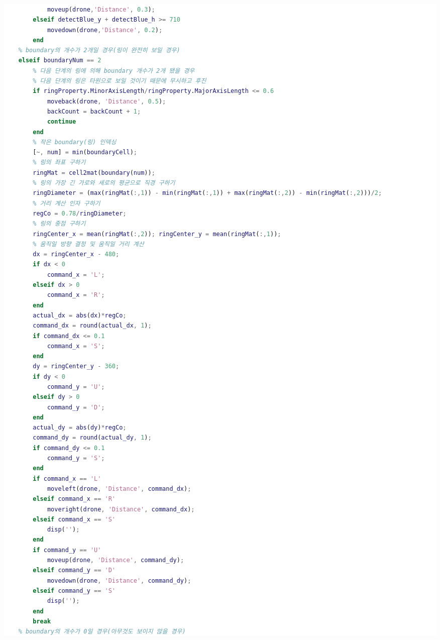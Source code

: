 ```matlab
            moveup(drone,'Distance', 0.3);
        elseif detectBlue_y + detectBlue_h >= 710
            movedown(drone,'Distance', 0.2);
        end
    % boundary의 개수가 2개일 경우(링이 완전히 보일 경우)
    elseif boundaryNum == 2
        % 다음 단계의 링에 의해 boundary 개수가 2개 됐을 경우
        % 다음 단계의 링은 타원으로 보일 것이기 때문에 무시하고 후진
        if ringProperty.MinorAxisLength/ringProperty.MajorAxisLength <= 0.6
            moveback(drone, 'Distance', 0.5);
            backCount = backCount + 1;
            continue
        end
        % 작은 boundary(링) 인덱싱
        [~, num] = min(boundaryCell);
        % 링의 좌표 구하기
        ringMat = cell2mat(boundary(num));
        % 링의 가장 긴 가로와 세로의 평균으로 직경 구하기
        ringDiameter = (max(ringMat(:,1)) - min(ringMat(:,1)) + max(ringMat(:,2)) - min(ringMat(:,2)))/2;
        % 거리 계산 인자 구하기
        regCo = 0.78/ringDiameter; 
        % 링의 중점 구하기
        ringCenter_x = mean(ringMat(:,2)); ringCenter_y = mean(ringMat(:,1));
        % 움직일 방향 결정 및 움직일 거리 계산
        dx = ringCenter_x - 480;    
        if dx < 0
            command_x = 'L';
        elseif dx > 0
            command_x = 'R';
        end
        actual_dx = abs(dx)*regCo;
        command_dx = round(actual_dx, 1);
        if command_dx <= 0.1
            command_x = 'S';
        end
        dy = ringCenter_y - 360;
        if dy < 0
            command_y = 'U';
        elseif dy > 0
            command_y = 'D';
        end
        actual_dy = abs(dy)*regCo;
        command_dy = round(actual_dy, 1);
        if command_dy <= 0.1
            command_y = 'S';
        end
        if command_x == 'L'
            moveleft(drone, 'Distance', command_dx);
        elseif command_x == 'R'
            moveright(drone, 'Distance', command_dx);
        elseif command_x == 'S'
            disp('');
        end
        if command_y == 'U'
            moveup(drone, 'Distance', command_dy);
        elseif command_y == 'D'
            movedown(drone, 'Distance', command_dy);
        elseif command_y == 'S'
            disp('');
        end
        break
    % boundary의 개수가 0일 경우(아무것도 보이지 않을 경우)
```